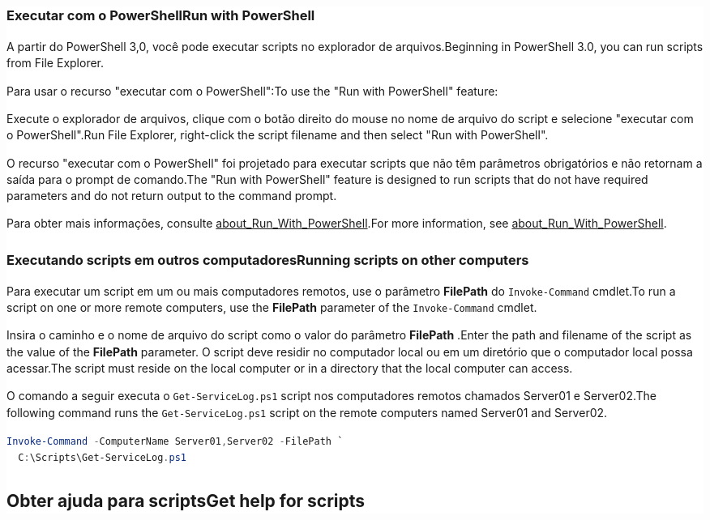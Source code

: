 ### <a name="run-with-powershell"></a><span data-ttu-id="cb72f-136">Executar com o PowerShell</span><span class="sxs-lookup"><span data-stu-id="cb72f-136">Run with PowerShell</span></span>

<span data-ttu-id="cb72f-137">A partir do PowerShell 3,0, você pode executar scripts no explorador de arquivos.</span><span class="sxs-lookup"><span data-stu-id="cb72f-137">Beginning in PowerShell 3.0, you can run scripts from File Explorer.</span></span>

<span data-ttu-id="cb72f-138">Para usar o recurso "executar com o PowerShell":</span><span class="sxs-lookup"><span data-stu-id="cb72f-138">To use the "Run with PowerShell" feature:</span></span>

<span data-ttu-id="cb72f-139">Execute o explorador de arquivos, clique com o botão direito do mouse no nome de arquivo do script e selecione "executar com o PowerShell".</span><span class="sxs-lookup"><span data-stu-id="cb72f-139">Run File Explorer, right-click the script filename and then select "Run with PowerShell".</span></span>

<span data-ttu-id="cb72f-140">O recurso "executar com o PowerShell" foi projetado para executar scripts que não têm parâmetros obrigatórios e não retornam a saída para o prompt de comando.</span><span class="sxs-lookup"><span data-stu-id="cb72f-140">The "Run with PowerShell" feature is designed to run scripts that do not have required parameters and do not return output to the command prompt.</span></span>

<span data-ttu-id="cb72f-141">Para obter mais informações, consulte [about_Run_With_PowerShell](about_Run_With_PowerShell.md).</span><span class="sxs-lookup"><span data-stu-id="cb72f-141">For more information, see [about_Run_With_PowerShell](about_Run_With_PowerShell.md).</span></span>

### <a name="running-scripts-on-other-computers"></a><span data-ttu-id="cb72f-142">Executando scripts em outros computadores</span><span class="sxs-lookup"><span data-stu-id="cb72f-142">Running scripts on other computers</span></span>

<span data-ttu-id="cb72f-143">Para executar um script em um ou mais computadores remotos, use o parâmetro **FilePath** do `Invoke-Command` cmdlet.</span><span class="sxs-lookup"><span data-stu-id="cb72f-143">To run a script on one or more remote computers, use the **FilePath** parameter of the `Invoke-Command` cmdlet.</span></span>

<span data-ttu-id="cb72f-144">Insira o caminho e o nome de arquivo do script como o valor do parâmetro **FilePath** .</span><span class="sxs-lookup"><span data-stu-id="cb72f-144">Enter the path and filename of the script as the value of the **FilePath** parameter.</span></span> <span data-ttu-id="cb72f-145">O script deve residir no computador local ou em um diretório que o computador local possa acessar.</span><span class="sxs-lookup"><span data-stu-id="cb72f-145">The script must reside on the local computer or in a directory that the local computer can access.</span></span>

<span data-ttu-id="cb72f-146">O comando a seguir executa o `Get-ServiceLog.ps1` script nos computadores remotos chamados Server01 e Server02.</span><span class="sxs-lookup"><span data-stu-id="cb72f-146">The following command runs the `Get-ServiceLog.ps1` script on the remote computers named Server01 and Server02.</span></span>

```powershell
Invoke-Command -ComputerName Server01,Server02 -FilePath `
  C:\Scripts\Get-ServiceLog.ps1
```

## <a name="get-help-for-scripts"></a><span data-ttu-id="cb72f-147">Obter ajuda para scripts</span><span class="sxs-lookup"><span data-stu-id="cb72f-147">Get help for scripts</span></span>

